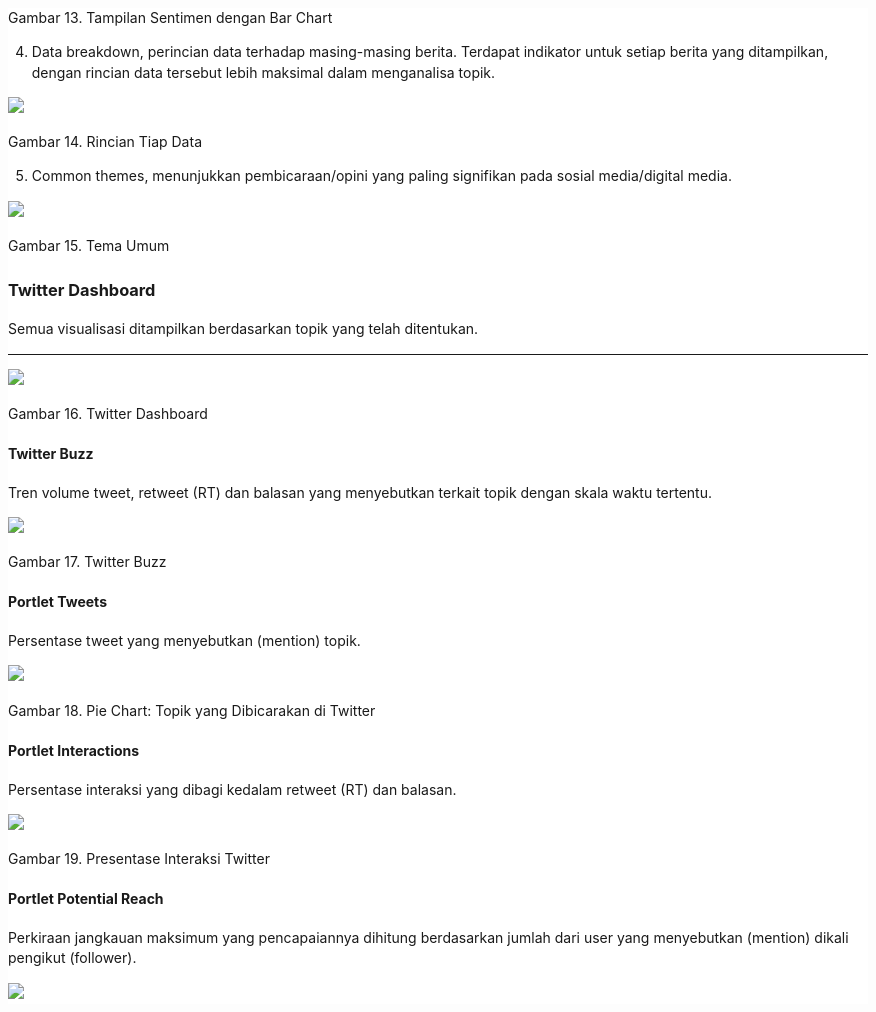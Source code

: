 Gambar 13. Tampilan Sentimen dengan Bar Chart

4.  Data breakdown, perincian data terhadap masing-masing berita. Terdapat indikator untuk setiap berita yang ditampilkan, dengan rincian data tersebut lebih maksimal dalam menganalisa topik.

![](/img/bigsocial/images/image58.png)

Gambar 14. Rincian Tiap Data

5.  Common themes, menunjukkan pembicaraan/opini yang paling signifikan pada sosial media/digital media.

![](/img/bigsocial/images/image53.png)

Gambar 15. Tema Umum

### Twitter Dashboard

Semua visualisasi ditampilkan berdasarkan topik yang telah ditentukan.

---

![](/img/bigsocial/images/image26.png)

Gambar 16. Twitter Dashboard

#### Twitter Buzz

Tren volume tweet, retweet (RT) dan balasan yang menyebutkan terkait topik dengan skala waktu tertentu.

![](/img/bigsocial/images/image11.png)

Gambar 17. Twitter Buzz

#### Portlet Tweets

Persentase tweet yang menyebutkan (mention) topik.

![](/img/bigsocial/images/image115.png)

Gambar 18. Pie Chart: Topik yang Dibicarakan di Twitter

#### Portlet Interactions

Persentase interaksi yang dibagi kedalam retweet (RT) dan balasan.

![](/img/bigsocial/images/image87.png)

Gambar 19. Presentase Interaksi Twitter

#### Portlet Potential Reach 

Perkiraan jangkauan maksimum yang pencapaiannya dihitung berdasarkan jumlah dari user yang menyebutkan (mention) dikali pengikut (follower).

![](/img/bigsocial/images/image25.png)

